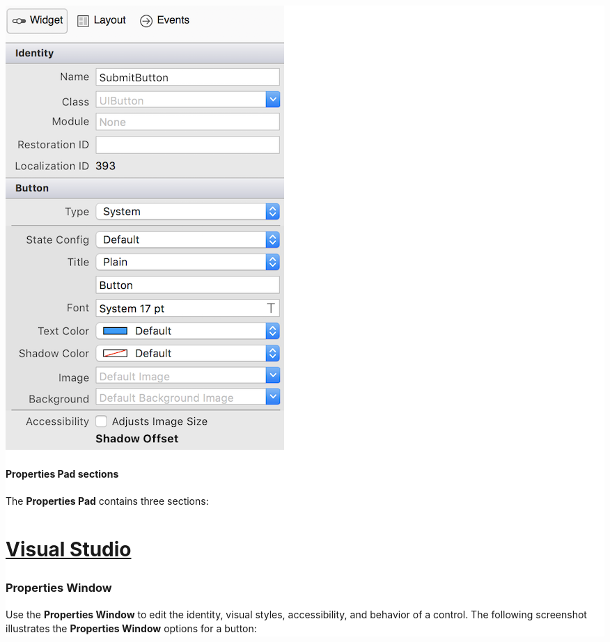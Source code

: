 [![The Properties Pad for a button](introduction-images/17-buttonpropertiespad-vsmac.png "The Properties Pad for a button")](introduction-images/17-buttonpropertiespad-vsmac-large.png)
#### Properties Pad sections

The **Properties Pad** contains three sections:

# [Visual Studio](#tab/vswin)

### Properties Window

Use the **Properties Window** to edit the identity, visual styles, accessibility, and behavior of a control. The following screenshot illustrates the **Properties Window** options for a button:
